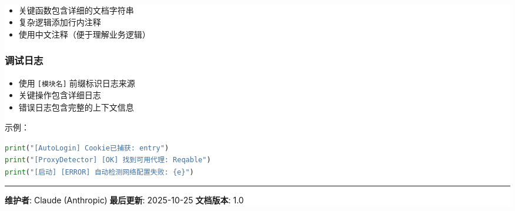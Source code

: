 - 关键函数包含详细的文档字符串
- 复杂逻辑添加行内注释
- 使用中文注释（便于理解业务逻辑）

### 调试日志

- 使用 `[模块名]` 前缀标识日志来源
- 关键操作包含详细日志
- 错误日志包含完整的上下文信息

示例：
```python
print("[AutoLogin] Cookie已捕获: entry")
print("[ProxyDetector] [OK] 找到可用代理: Reqable")
print("[启动] [ERROR] 自动检测网络配置失败: {e}")
```

---

**维护者**: Claude (Anthropic)
**最后更新**: 2025-10-25
**文档版本**: 1.0
